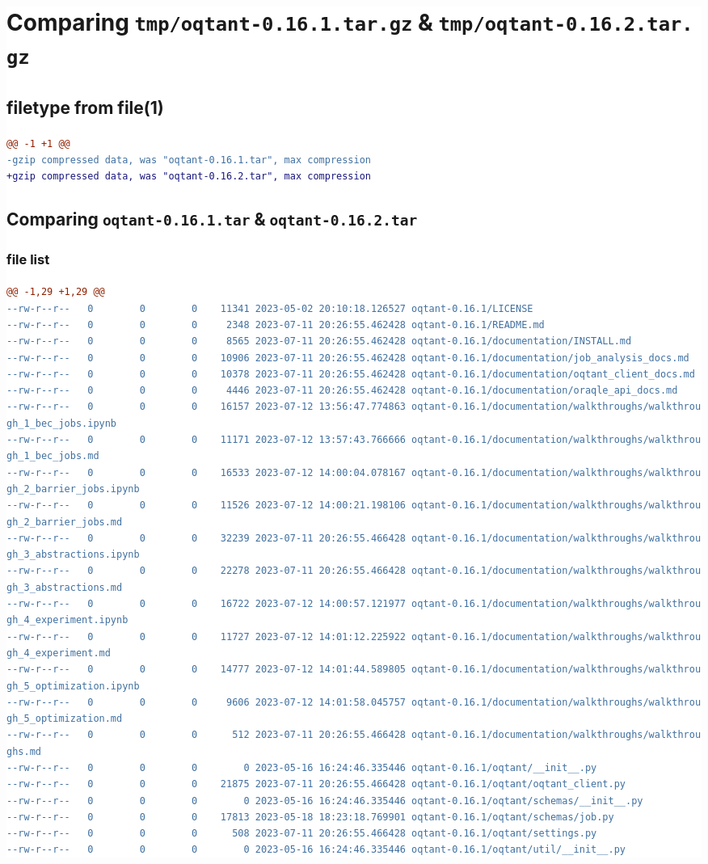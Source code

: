 # Comparing `tmp/oqtant-0.16.1.tar.gz` & `tmp/oqtant-0.16.2.tar.gz`

## filetype from file(1)

```diff
@@ -1 +1 @@
-gzip compressed data, was "oqtant-0.16.1.tar", max compression
+gzip compressed data, was "oqtant-0.16.2.tar", max compression
```

## Comparing `oqtant-0.16.1.tar` & `oqtant-0.16.2.tar`

### file list

```diff
@@ -1,29 +1,29 @@
--rw-r--r--   0        0        0    11341 2023-05-02 20:10:18.126527 oqtant-0.16.1/LICENSE
--rw-r--r--   0        0        0     2348 2023-07-11 20:26:55.462428 oqtant-0.16.1/README.md
--rw-r--r--   0        0        0     8565 2023-07-11 20:26:55.462428 oqtant-0.16.1/documentation/INSTALL.md
--rw-r--r--   0        0        0    10906 2023-07-11 20:26:55.462428 oqtant-0.16.1/documentation/job_analysis_docs.md
--rw-r--r--   0        0        0    10378 2023-07-11 20:26:55.462428 oqtant-0.16.1/documentation/oqtant_client_docs.md
--rw-r--r--   0        0        0     4446 2023-07-11 20:26:55.462428 oqtant-0.16.1/documentation/oraqle_api_docs.md
--rw-r--r--   0        0        0    16157 2023-07-12 13:56:47.774863 oqtant-0.16.1/documentation/walkthroughs/walkthrough_1_bec_jobs.ipynb
--rw-r--r--   0        0        0    11171 2023-07-12 13:57:43.766666 oqtant-0.16.1/documentation/walkthroughs/walkthrough_1_bec_jobs.md
--rw-r--r--   0        0        0    16533 2023-07-12 14:00:04.078167 oqtant-0.16.1/documentation/walkthroughs/walkthrough_2_barrier_jobs.ipynb
--rw-r--r--   0        0        0    11526 2023-07-12 14:00:21.198106 oqtant-0.16.1/documentation/walkthroughs/walkthrough_2_barrier_jobs.md
--rw-r--r--   0        0        0    32239 2023-07-11 20:26:55.466428 oqtant-0.16.1/documentation/walkthroughs/walkthrough_3_abstractions.ipynb
--rw-r--r--   0        0        0    22278 2023-07-11 20:26:55.466428 oqtant-0.16.1/documentation/walkthroughs/walkthrough_3_abstractions.md
--rw-r--r--   0        0        0    16722 2023-07-12 14:00:57.121977 oqtant-0.16.1/documentation/walkthroughs/walkthrough_4_experiment.ipynb
--rw-r--r--   0        0        0    11727 2023-07-12 14:01:12.225922 oqtant-0.16.1/documentation/walkthroughs/walkthrough_4_experiment.md
--rw-r--r--   0        0        0    14777 2023-07-12 14:01:44.589805 oqtant-0.16.1/documentation/walkthroughs/walkthrough_5_optimization.ipynb
--rw-r--r--   0        0        0     9606 2023-07-12 14:01:58.045757 oqtant-0.16.1/documentation/walkthroughs/walkthrough_5_optimization.md
--rw-r--r--   0        0        0      512 2023-07-11 20:26:55.466428 oqtant-0.16.1/documentation/walkthroughs/walkthroughs.md
--rw-r--r--   0        0        0        0 2023-05-16 16:24:46.335446 oqtant-0.16.1/oqtant/__init__.py
--rw-r--r--   0        0        0    21875 2023-07-11 20:26:55.466428 oqtant-0.16.1/oqtant/oqtant_client.py
--rw-r--r--   0        0        0        0 2023-05-16 16:24:46.335446 oqtant-0.16.1/oqtant/schemas/__init__.py
--rw-r--r--   0        0        0    17813 2023-05-18 18:23:18.769901 oqtant-0.16.1/oqtant/schemas/job.py
--rw-r--r--   0        0        0      508 2023-07-11 20:26:55.466428 oqtant-0.16.1/oqtant/settings.py
--rw-r--r--   0        0        0        0 2023-05-16 16:24:46.335446 oqtant-0.16.1/oqtant/util/__init__.py
```